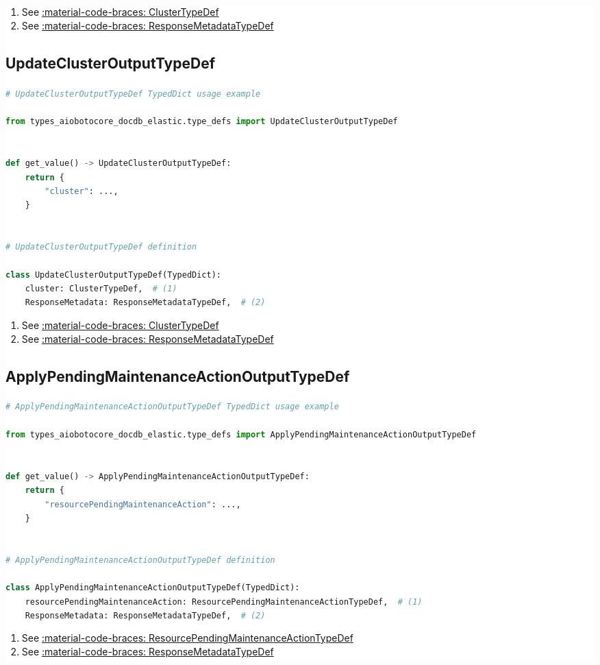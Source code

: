 ```python
```

1. See [:material-code-braces: ClusterTypeDef](./type_defs.md#clustertypedef)
2. See [:material-code-braces: ResponseMetadataTypeDef](./type_defs.md#responsemetadatatypedef)

## UpdateClusterOutputTypeDef

```python
# UpdateClusterOutputTypeDef TypedDict usage example

from types_aiobotocore_docdb_elastic.type_defs import UpdateClusterOutputTypeDef


def get_value() -> UpdateClusterOutputTypeDef:
    return {
        "cluster": ...,
    }


# UpdateClusterOutputTypeDef definition

class UpdateClusterOutputTypeDef(TypedDict):
    cluster: ClusterTypeDef,  # (1)
    ResponseMetadata: ResponseMetadataTypeDef,  # (2)
```

1. See [:material-code-braces: ClusterTypeDef](./type_defs.md#clustertypedef)
2. See [:material-code-braces: ResponseMetadataTypeDef](./type_defs.md#responsemetadatatypedef)

## ApplyPendingMaintenanceActionOutputTypeDef

```python
# ApplyPendingMaintenanceActionOutputTypeDef TypedDict usage example

from types_aiobotocore_docdb_elastic.type_defs import ApplyPendingMaintenanceActionOutputTypeDef


def get_value() -> ApplyPendingMaintenanceActionOutputTypeDef:
    return {
        "resourcePendingMaintenanceAction": ...,
    }


# ApplyPendingMaintenanceActionOutputTypeDef definition

class ApplyPendingMaintenanceActionOutputTypeDef(TypedDict):
    resourcePendingMaintenanceAction: ResourcePendingMaintenanceActionTypeDef,  # (1)
    ResponseMetadata: ResponseMetadataTypeDef,  # (2)
```

1. See [:material-code-braces: ResourcePendingMaintenanceActionTypeDef](./type_defs.md#resourcependingmaintenanceactiontypedef)
2. See [:material-code-braces: ResponseMetadataTypeDef](./type_defs.md#responsemetadatatypedef)
